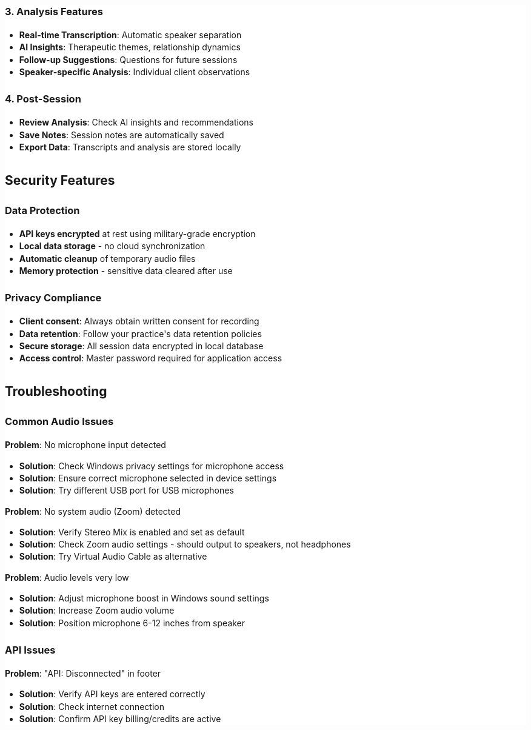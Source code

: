 ### 3. Analysis Features
- **Real-time Transcription**: Automatic speaker separation
- **AI Insights**: Therapeutic themes, relationship dynamics
- **Follow-up Suggestions**: Questions for future sessions
- **Speaker-specific Analysis**: Individual client observations

### 4. Post-Session
- **Review Analysis**: Check AI insights and recommendations
- **Save Notes**: Session notes are automatically saved
- **Export Data**: Transcripts and analysis are stored locally

## Security Features

### Data Protection
- **API keys encrypted** at rest using military-grade encryption
- **Local data storage** - no cloud synchronization
- **Automatic cleanup** of temporary audio files
- **Memory protection** - sensitive data cleared after use

### Privacy Compliance
- **Client consent**: Always obtain written consent for recording
- **Data retention**: Follow your practice's data retention policies
- **Secure storage**: All session data encrypted in local database
- **Access control**: Master password required for application access

## Troubleshooting

### Common Audio Issues

**Problem**: No microphone input detected
- **Solution**: Check Windows privacy settings for microphone access
- **Solution**: Ensure correct microphone selected in device settings
- **Solution**: Try different USB port for USB microphones

**Problem**: No system audio (Zoom) detected
- **Solution**: Verify Stereo Mix is enabled and set as default
- **Solution**: Check Zoom audio settings - should output to speakers, not headphones
- **Solution**: Try Virtual Audio Cable as alternative

**Problem**: Audio levels very low
- **Solution**: Adjust microphone boost in Windows sound settings
- **Solution**: Increase Zoom audio volume
- **Solution**: Position microphone 6-12 inches from speaker

### API Issues

**Problem**: "API: Disconnected" in footer
- **Solution**: Verify API keys are entered correctly
- **Solution**: Check internet connection
- **Solution**: Confirm API key billing/credits are active
